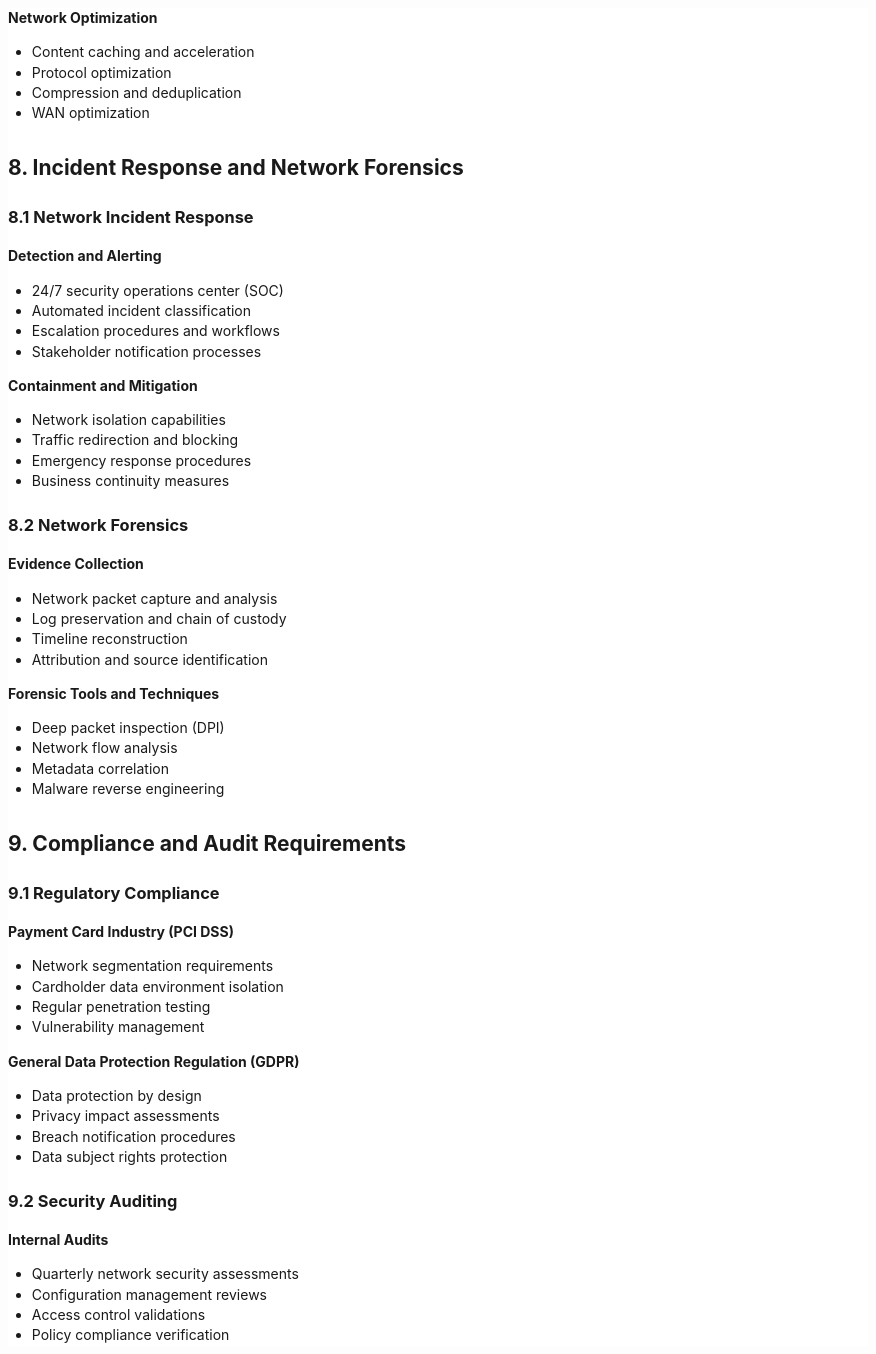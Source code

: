 **Network Optimization**
- Content caching and acceleration
- Protocol optimization
- Compression and deduplication
- WAN optimization

## 8. Incident Response and Network Forensics

### 8.1 Network Incident Response
**Detection and Alerting**
- 24/7 security operations center (SOC)
- Automated incident classification
- Escalation procedures and workflows
- Stakeholder notification processes

**Containment and Mitigation**
- Network isolation capabilities
- Traffic redirection and blocking
- Emergency response procedures
- Business continuity measures

### 8.2 Network Forensics
**Evidence Collection**
- Network packet capture and analysis
- Log preservation and chain of custody
- Timeline reconstruction
- Attribution and source identification

**Forensic Tools and Techniques**
- Deep packet inspection (DPI)
- Network flow analysis
- Metadata correlation
- Malware reverse engineering

## 9. Compliance and Audit Requirements

### 9.1 Regulatory Compliance
**Payment Card Industry (PCI DSS)**
- Network segmentation requirements
- Cardholder data environment isolation
- Regular penetration testing
- Vulnerability management

**General Data Protection Regulation (GDPR)**
- Data protection by design
- Privacy impact assessments
- Breach notification procedures
- Data subject rights protection

### 9.2 Security Auditing
**Internal Audits**
- Quarterly network security assessments
- Configuration management reviews
- Access control validations
- Policy compliance verification
